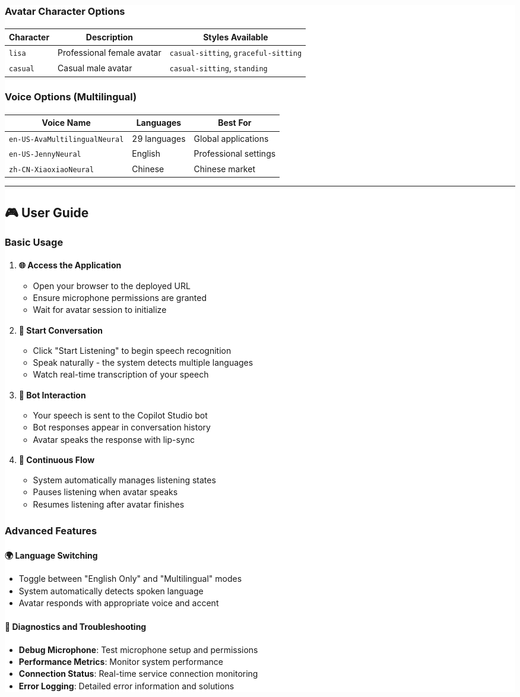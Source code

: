 ### **Avatar Character Options**

| Character | Description | Styles Available |
|-----------|-------------|------------------|
| `lisa` | Professional female avatar | `casual-sitting`, `graceful-sitting` |
| `casual` | Casual male avatar | `casual-sitting`, `standing` |

### **Voice Options (Multilingual)**

| Voice Name | Languages | Best For |
|-----------|-----------|----------|
| `en-US-AvaMultilingualNeural` | 29 languages | Global applications |
| `en-US-JennyNeural` | English | Professional settings |
| `zh-CN-XiaoxiaoNeural` | Chinese | Chinese market |

---

## 🎮 **User Guide**

### **Basic Usage**

1. **🌐 Access the Application**
   - Open your browser to the deployed URL
   - Ensure microphone permissions are granted
   - Wait for avatar session to initialize

2. **🎤 Start Conversation**
   - Click "Start Listening" to begin speech recognition
   - Speak naturally - the system detects multiple languages
   - Watch real-time transcription of your speech

3. **🤖 Bot Interaction**
   - Your speech is sent to the Copilot Studio bot
   - Bot responses appear in conversation history
   - Avatar speaks the response with lip-sync

4. **🔄 Continuous Flow**
   - System automatically manages listening states
   - Pauses listening when avatar speaks
   - Resumes listening after avatar finishes

### **Advanced Features**

#### **🌍 Language Switching**
- Toggle between "English Only" and "Multilingual" modes
- System automatically detects spoken language
- Avatar responds with appropriate voice and accent

#### **🔧 Diagnostics and Troubleshooting**
- **Debug Microphone**: Test microphone setup and permissions
- **Performance Metrics**: Monitor system performance
- **Connection Status**: Real-time service connection monitoring
- **Error Logging**: Detailed error information and solutions
